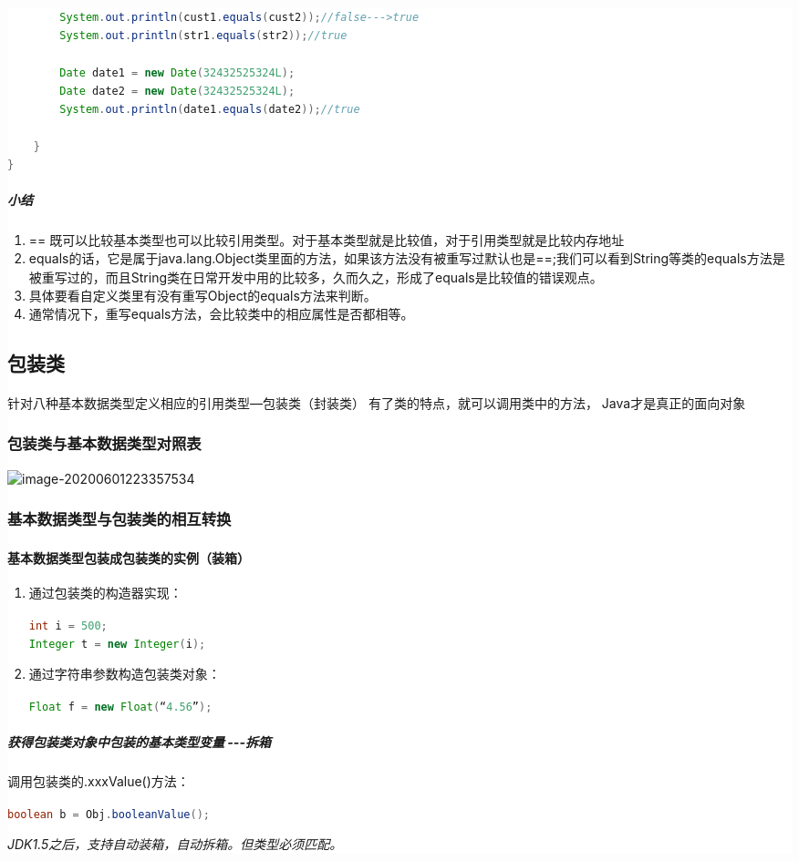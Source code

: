 ```java
		System.out.println(cust1.equals(cust2));//false--->true
		System.out.println(str1.equals(str2));//true
		
		Date date1 = new Date(32432525324L);
		Date date2 = new Date(32432525324L);
		System.out.println(date1.equals(date2));//true
				
	}
}
```

##### 小结

1. == 既可以比较基本类型也可以比较引用类型。对于基本类型就是比较值，对于引用类型就是比较内存地址
2. equals的话，它是属于java.lang.Object类里面的方法，如果该方法没有被重写过默认也是==;我们可以看到String等类的equals方法是被重写过的，而且String类在日常开发中用的比较多，久而久之，形成了equals是比较值的错误观点。
3. 具体要看自定义类里有没有重写Object的equals方法来判断。
4. 通常情况下，重写equals方法，会比较类中的相应属性是否都相等。

## 包装类

 针对八种基本数据类型定义相应的引用类型—包装类（封装类）
有了类的特点，就可以调用类中的方法， Java才是真正的面向对象

### 包装类与基本数据类型对照表

![image-20200601223357534](https://gitee.com/koala010/typora/raw/master/img/20200726214722.png)

### 基本数据类型与包装类的相互转换

#### 基本数据类型包装成包装类的实例（装箱）

1. 通过包装类的构造器实现：

   ```java
   int i = 500;
   Integer t = new Integer(i);
   ```

2. 通过字符串参数构造包装类对象：

   ```java
   Float f = new Float(“4.56”);
   ```

##### 获得包装类对象中包装的基本类型变量 ---拆箱

调用包装类的.xxxValue()方法：

```Java
boolean b = Obj.booleanValue();
```

 *JDK1.5之后，支持自动装箱，自动拆箱。但类型必须匹配。*
